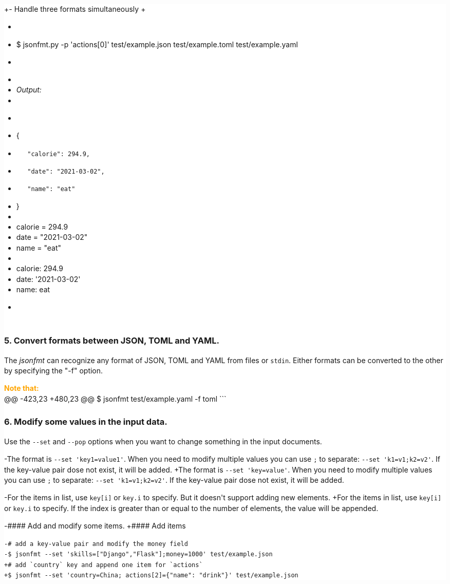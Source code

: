 +- Handle three formats simultaneously
+
+    ```shell
+    $ jsonfmt.py -p 'actions[0]' test/example.json test/example.toml test/example.yaml
+    ```
+
+    *Output:*
+
+    ```
+    {
+        "calorie": 294.9,
+        "date": "2021-03-02",
+        "name": "eat"
+    }
+
+    calorie = 294.9
+    date = "2021-03-02"
+    name = "eat"
+
+    calorie: 294.9
+    date: '2021-03-02'
+    name: eat
+    ```
 
 
 ### 5. Convert formats between JSON, TOML and YAML.
 
 The *jsonfmt* can recognize any format of JSON, TOML and YAML from files or `stdin`. Either formats can be converted to the other by specifying the "-f" option.
 
 <div style="color: orange"><strong>Note that:</strong></div>
@@ -423,23 +480,23 @@
 $ jsonfmt test/example.yaml -f toml
 ```
 
 ### 6. Modify some values in the input data.
 
 Use the `--set` and `--pop` options when you want to change something in the input documents.
 
-The format is `--set 'key1=value1'`. When you need to modify multiple values ​​you can use `;` to separate: `--set 'k1=v1;k2=v2'`. If the key-value pair dose not exist, it will be added.
+The format is `--set 'key=value'`. When you need to modify multiple values ​​you can use `;` to separate: `--set 'k1=v1;k2=v2'`. If the key-value pair dose not exist, it will be added.
 
-For the items in list, use `key[i]` or `key.i` to specify. But it doesn't support adding new elements.
+For the items in list, use `key[i]` or `key.i` to specify. If the index is greater than or equal to the number of elements, the value will be appended.
 
-#### Add and modify some items.
+#### Add items
 
 ```shell
-# add a key-value pair and modify the money field
-$ jsonfmt --set 'skills=["Django","Flask"];money=1000' test/example.json
+# add `country` key and append one item for `actions`
+$ jsonfmt --set 'country=China; actions[2]={"name": "drink"}' test/example.json
 ```
 